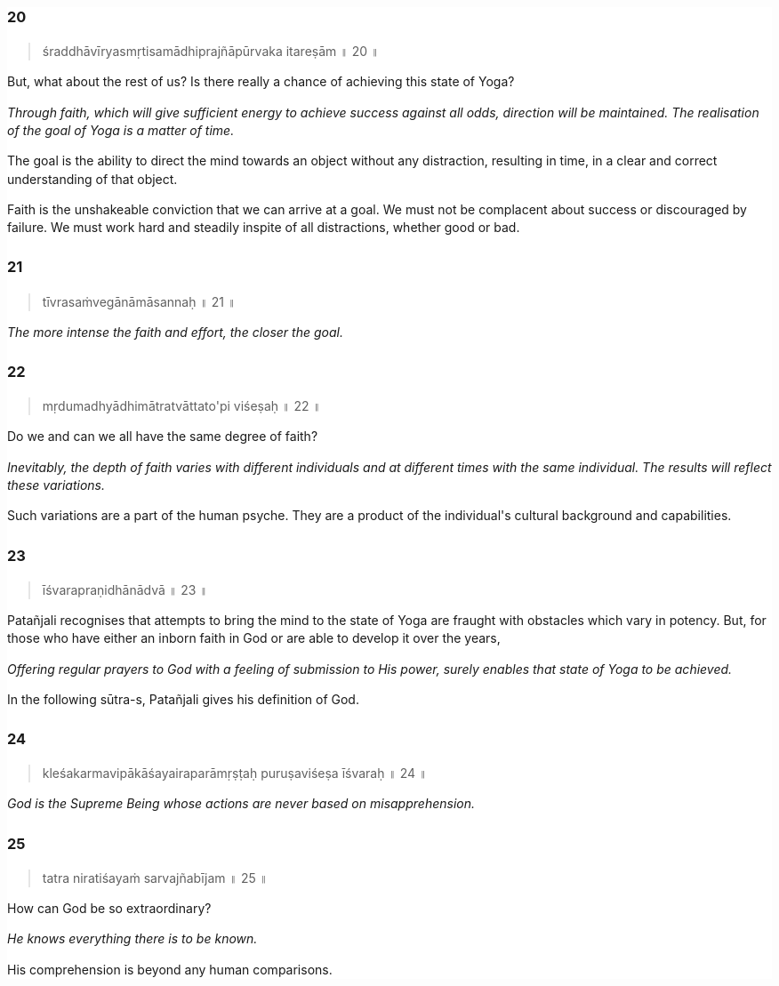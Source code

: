 ### 20 
> śraddhāvīryasmṛtisamādhiprajñāpūrvaka itareṣām ॥ 20 ॥

But, what about the rest of us? Is there really a chance of achieving this state of Yoga?

_Through faith, which will give sufficient energy to achieve success against all odds, direction will be maintained. The realisation of the goal of Yoga is a matter of time._

The goal is the ability to direct the mind towards an object without any distraction, resulting in time, in a clear and correct understanding of that object.

Faith is the unshakeable conviction that we can arrive at a goal. We must not be complacent about success or discouraged by failure. We must work hard and steadily inspite of all distractions, whether good or bad.

### 21 
> tīvrasaṁvegānāmāsannaḥ ॥ 21 ॥

_The more intense the faith and effort, the closer the goal._

### 22 
> mṛdumadhyādhimātratvāttato'pi viśeṣaḥ ॥ 22 ॥

Do we and can we all have the same degree of faith?

_Inevitably, the depth of faith varies with different individuals and at different times with the same individual. The results will reflect these variations._

Such variations are a part of the human psyche. They are a product of the individual's cultural background and capabilities.

### 23 
> īśvarapraṇidhānādvā ॥ 23 ॥

Patañjali recognises that attempts to bring the mind to the state of Yoga are fraught with obstacles which vary in potency. But, for those who have either an inborn faith in God or are able to develop it over the years,

_Offering regular prayers to God with a feeling of submission to His power, surely enables that state of Yoga to be achieved._

In the following sūtra-s, Patañjali gives his definition of God.

### 24 
> kleśakarmavipākāśayairaparāmṛṣṭaḥ puruṣaviśeṣa īśvaraḥ ॥ 24 ॥

_God is the Supreme Being whose actions are never based on misapprehension._

### 25 
> tatra niratiśayaṁ sarvajñabījam ॥ 25 ॥

How can God be so extraordinary?

_He knows everything there is to be known._

His comprehension is beyond any human comparisons.
